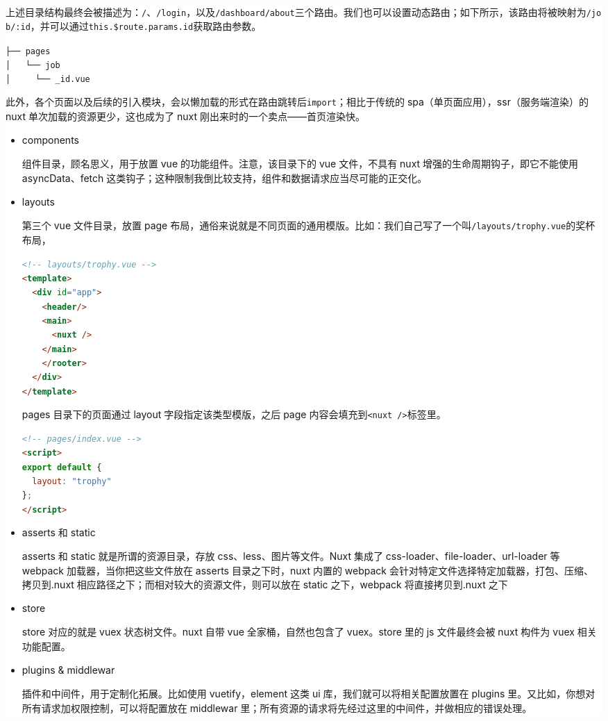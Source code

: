   上述目录结构最终会被描述为：`/`、`/login`，以及`/dashboard/about`三个路由。我们也可以设置动态路由；如下所示，该路由将被映射为`/job/:id`，并可以通过`this.$route.params.id`获取路由参数。

  ```bash
  ├── pages
  │   └── job
  │     └── _id.vue
  ```

  此外，各个页面以及后续的引入模块，会以懒加载的形式在路由跳转后`import`；相比于传统的 spa（单页面应用），ssr（服务端渲染）的 nuxt 单次加载的资源更少，这也成为了 nuxt 刚出来时的一个卖点——首页渲染快。

* components

  组件目录，顾名思义，用于放置 vue 的功能组件。注意，该目录下的 vue 文件，不具有 nuxt 增强的生命周期钩子，即它不能使用 asyncData、fetch 这类钩子；这种限制我倒比较支持，组件和数据请求应当尽可能的正交化。

* layouts

  第三个 vue 文件目录，放置 page 布局，通俗来说就是不同页面的通用模版。比如：我们自己写了一个叫`/layouts/trophy.vue`的奖杯布局，

  ```html
  <!-- layouts/trophy.vue -->
  <template>
    <div id="app">
      <header/>
      <main>
        <nuxt />
      </main>
      </rooter>
    </div>
  </template>
  ```

  pages 目录下的页面通过 layout 字段指定该类型模版，之后 page 内容会填充到`<nuxt />`标签里。

  ```html
  <!-- pages/index.vue -->
  <script>
  export default {
    layout: "trophy"
  };
  </script>
  ```

* asserts 和 static

  asserts 和 static 就是所谓的资源目录，存放 css、less、图片等文件。Nuxt 集成了 css-loader、file-loader、url-loader 等 webpack 加载器，当你把这些文件放在 asserts 目录之下时，nuxt 内置的 webpack 会针对特定文件选择特定加载器，打包、压缩、拷贝到.nuxt 相应路径之下；而相对较大的资源文件，则可以放在 static 之下，webpack 将直接拷贝到.nuxt 之下

* store

  store 对应的就是 vuex 状态树文件。nuxt 自带 vue 全家桶，自然也包含了 vuex。store 里的 js 文件最终会被 nuxt 构件为 vuex 相关功能配置。

* plugins & middlewar

  插件和中间件，用于定制化拓展。比如使用 vuetify，element 这类 ui 库，我们就可以将相关配置放置在 plugins 里。又比如，你想对所有请求加权限控制，可以将配置放在 middlewar 里；所有资源的请求将先经过这里的中间件，并做相应的错误处理。
